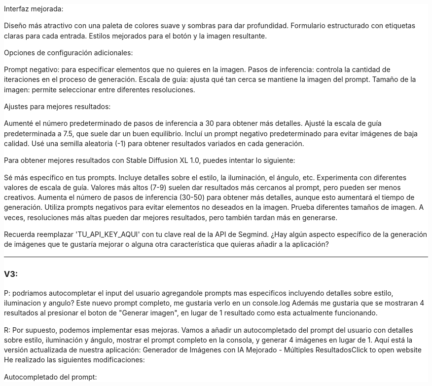 Interfaz mejorada:

Diseño más atractivo con una paleta de colores suave y sombras para dar profundidad.
Formulario estructurado con etiquetas claras para cada entrada.
Estilos mejorados para el botón y la imagen resultante.


Opciones de configuración adicionales:

Prompt negativo: para especificar elementos que no quieres en la imagen.
Pasos de inferencia: controla la cantidad de iteraciones en el proceso de generación.
Escala de guía: ajusta qué tan cerca se mantiene la imagen del prompt.
Tamaño de la imagen: permite seleccionar entre diferentes resoluciones.


Ajustes para mejores resultados:

Aumenté el número predeterminado de pasos de inferencia a 30 para obtener más detalles.
Ajusté la escala de guía predeterminada a 7.5, que suele dar un buen equilibrio.
Incluí un prompt negativo predeterminado para evitar imágenes de baja calidad.
Usé una semilla aleatoria (-1) para obtener resultados variados en cada generación.



Para obtener mejores resultados con Stable Diffusion XL 1.0, puedes intentar lo siguiente:

Sé más específico en tus prompts. Incluye detalles sobre el estilo, la iluminación, el ángulo, etc.
Experimenta con diferentes valores de escala de guía. Valores más altos (7-9) suelen dar resultados más cercanos al prompt, pero pueden ser menos creativos.
Aumenta el número de pasos de inferencia (30-50) para obtener más detalles, aunque esto aumentará el tiempo de generación.
Utiliza prompts negativos para evitar elementos no deseados en la imagen.
Prueba diferentes tamaños de imagen. A veces, resoluciones más altas pueden dar mejores resultados, pero también tardan más en generarse.

Recuerda reemplazar 'TU_API_KEY_AQUI' con tu clave real de la API de Segmind.
¿Hay algún aspecto específico de la generación de imágenes que te gustaría mejorar o alguna otra característica que quieras añadir a la aplicación?

---

### V3:
P:
podriamos autocompletar el input del usuario agregandole prompts  mas especificos incluyendo detalles sobre estilo, iluminacion y angulo?
Este nuevo prompt completo, me gustaria verlo en un console.log 
Además me gustaria que se mostraran 4 resultados al presionar el boton de "Generar imagen", en lugar de 1 resultado como esta actualmente funcionando.

R:
Por supuesto, podemos implementar esas mejoras. Vamos a añadir un autocompletado del prompt del usuario con detalles sobre estilo, iluminación y ángulo, mostrar el prompt completo en la consola, y generar 4 imágenes en lugar de 1. Aquí está la versión actualizada de nuestra aplicación:
Generador de Imágenes con IA Mejorado - Múltiples ResultadosClick to open website
He realizado las siguientes modificaciones:

Autocompletado del prompt:
